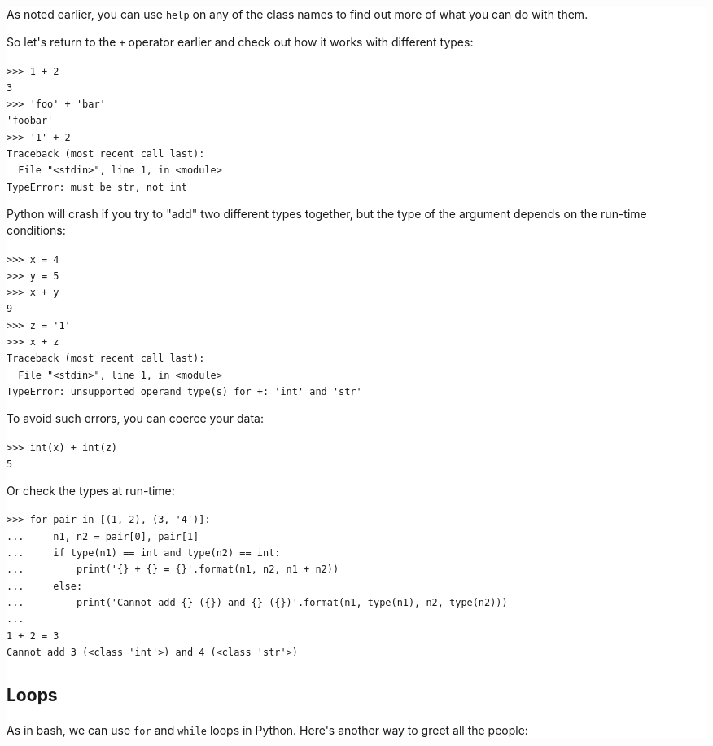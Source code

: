 As noted earlier, you can use `help` on any of the class names to find out more of what you can do with them.

So let's return to the `+` operator earlier and check out how it works with different types:

```
>>> 1 + 2
3
>>> 'foo' + 'bar'
'foobar'
>>> '1' + 2
Traceback (most recent call last):
  File "<stdin>", line 1, in <module>
TypeError: must be str, not int
```

Python will crash if you try to "add" two different types together, but the type of the argument depends on the run-time conditions:

```
>>> x = 4
>>> y = 5
>>> x + y
9
>>> z = '1'
>>> x + z
Traceback (most recent call last):
  File "<stdin>", line 1, in <module>
TypeError: unsupported operand type(s) for +: 'int' and 'str'
```

To avoid such errors, you can coerce your data:

```
>>> int(x) + int(z)
5
```

Or check the types at run-time:

```
>>> for pair in [(1, 2), (3, '4')]:
...     n1, n2 = pair[0], pair[1]
...     if type(n1) == int and type(n2) == int:
...         print('{} + {} = {}'.format(n1, n2, n1 + n2))
...     else:
...         print('Cannot add {} ({}) and {} ({})'.format(n1, type(n1), n2, type(n2)))
...
1 + 2 = 3
Cannot add 3 (<class 'int'>) and 4 (<class 'str'>)
```

## Loops

As in bash, we can use `for` and `while` loops in Python.  Here's another way to greet all the people:
